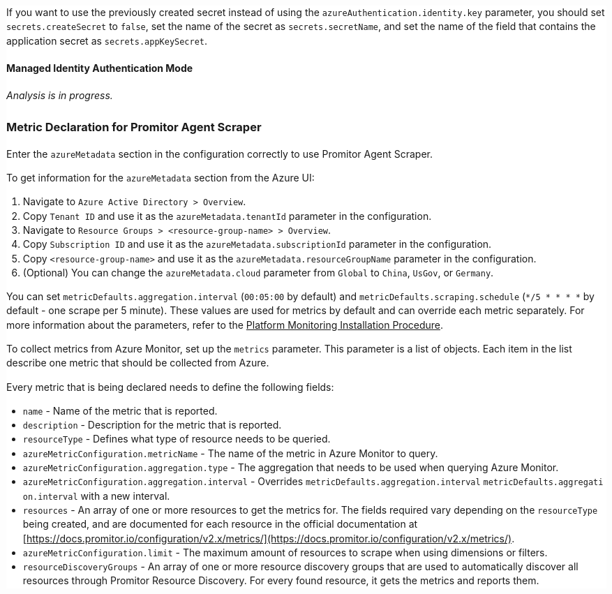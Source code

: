 If you want to use the previously created secret instead of using the `azureAuthentication.identity.key`
parameter, you should set `secrets.createSecret` to `false`, set the name of the secret as
`secrets.secretName`, and set the name of the field that contains the application secret as
`secrets.appKeySecret`.


#### Managed Identity Authentication Mode

_Analysis is in progress._


### Metric Declaration for Promitor Agent Scraper

Enter the `azureMetadata` section in the configuration correctly to use Promitor Agent Scraper.

To get information for the `azureMetadata` section from the Azure UI:

1. Navigate to `Azure Active Directory > Overview`.
2. Copy `Tenant ID` and use it as the `azureMetadata.tenantId` parameter in the configuration.
3. Navigate to `Resource Groups > <resource-group-name> > Overview`.
4. Copy `Subscription ID` and use it as the `azureMetadata.subscriptionId` parameter in the configuration.
5. Copy `<resource-group-name>` and use it as the `azureMetadata.resourceGroupName` parameter
   in the configuration.
6. (Optional) You can change the `azureMetadata.cloud` parameter from `Global` to `China`, `UsGov`, or `Germany`.

You can set `metricDefaults.aggregation.interval` (`00:05:00` by default)
and `metricDefaults.scraping.schedule` (`*/5 * * * *` by default - one scrape per 5 minute).
These values are used for metrics by default and can override each metric separately.
For more information about the parameters, refer to the [Platform Monitoring Installation Procedure](installation.md#promitor-agent-scraper).

To collect metrics from Azure Monitor, set up the `metrics` parameter.
This parameter is a list of objects. Each item in the list describe one metric that should be
collected from Azure.

Every metric that is being declared needs to define the following fields:

* `name` - Name of the metric that is reported.
* `description` - Description for the metric that is reported.
* `resourceType` - Defines what type of resource needs to be queried.
* `azureMetricConfiguration.metricName` - The name of the metric in Azure Monitor to query.
* `azureMetricConfiguration.aggregation.type` - The aggregation that needs to be used when
  querying Azure Monitor.
* `azureMetricConfiguration.aggregation.interval` - Overrides `metricDefaults.aggregation.interval`
  `metricDefaults.aggregation.interval` with a new interval.
* `resources` - An array of one or more resources to get the metrics for.
  The fields required vary depending on the `resourceType` being created, and are documented
  for each resource in the official documentation at [https://docs.promitor.io/configuration/v2.x/metrics/](https://docs.promitor.io/configuration/v2.x/metrics/).
* `azureMetricConfiguration.limit` - The maximum amount of resources to scrape when using
  dimensions or filters.
* `resourceDiscoveryGroups` - An array of one or more resource discovery groups
  that are used to automatically discover all resources through Promitor Resource Discovery.
  For every found resource, it gets the metrics and reports them.
